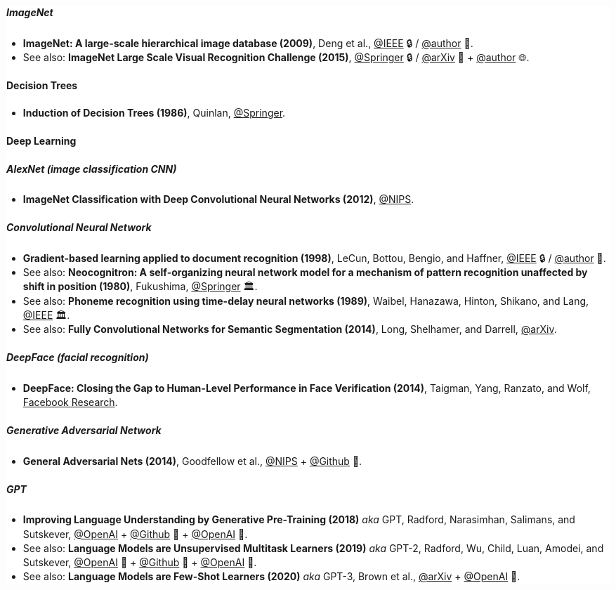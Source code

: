 ##### ImageNet

- **ImageNet: A large-scale hierarchical image database (2009)**, Deng et al., [@IEEE](https://ieeexplore.ieee.org/document/5206848) 🔒 / [@author](http://www.image-net.org/papers/imagenet_cvpr09.pdf) 🔑.
- See also: **ImageNet Large Scale Visual Recognition Challenge (2015)**, [@Springer](https://link.springer.com/article/10.1007/s11263-015-0816-y) 🔒 / [@arXiv](https://arxiv.org/abs/1409.0575) 🔑 + [@author](http://www.image-net.org/challenges/LSVRC/) 🌐.

#### Decision Trees

- **Induction of Decision Trees (1986)**, Quinlan, [@Springer](https://link.springer.com/article/10.1007/BF00116251).

#### Deep Learning

##### AlexNet (image classification CNN)

- **ImageNet Classification with Deep Convolutional Neural Networks (2012)**, [@NIPS](https://papers.nips.cc/paper/4824-imagenet-classification-with-deep-convolutional-neural-networks).

##### Convolutional Neural Network

- **Gradient-based learning applied to document recognition (1998)**, LeCun, Bottou, Bengio, and Haffner, [@IEEE](https://ieeexplore.ieee.org/document/726791/) 🔒 / [@author](http://yann.lecun.com/exdb/publis/pdf/lecun-01a.pdf) 🔑.
- See also: **Neocognitron: A self-organizing neural network model for a mechanism of pattern recognition unaffected by shift in position (1980)**, Fukushima, [@Springer](https://link.springer.com/article/10.1007/BF00344251) 🏛️.
- See also: **Phoneme recognition using time-delay neural networks (1989)**, Waibel, Hanazawa, Hinton, Shikano, and Lang, [@IEEE](https://ieeexplore.ieee.org/document/21701) 🏛️.
- See also: **Fully Convolutional Networks for Semantic Segmentation (2014)**, Long, Shelhamer, and Darrell, [@arXiv](https://arxiv.org/abs/1411.4038).

##### DeepFace (facial recognition)

- **DeepFace: Closing the Gap to Human-Level Performance in Face Verification (2014)**, Taigman, Yang, Ranzato, and Wolf, [Facebook Research](https://research.fb.com/publications/deepface-closing-the-gap-to-human-level-performance-in-face-verification/).

##### Generative Adversarial Network

- **General Adversarial Nets (2014)**, Goodfellow et al., [@NIPS](https://papers.nips.cc/paper/5423-generative-adversarial-nets) + [@Github](https://github.com/goodfeli/adversarial) 💽.

##### GPT

- **Improving Language Understanding by Generative Pre-Training (2018)** *aka* GPT, Radford, Narasimhan, Salimans, and Sutskever, [@OpenAI](https://cdn.openai.com/research-covers/language-unsupervised/language_understanding_paper.pdf) + [@Github](https://github.com/openai/finetune-transformer-lm) 💽 + [@OpenAI](https://openai.com/blog/language-unsupervised/) 📔.
- See also: **Language Models are Unsupervised Multitask Learners (2019)** *aka* GPT-2, Radford, Wu, Child, Luan, Amodei, and Sutskever, [@OpenAI](https://cdn.openai.com/better-language-models/language_models_are_unsupervised_multitask_learners.pdf) 🔬 + [@Github](https://github.com/openai/gpt-2) 💽 + [@OpenAI](https://openai.com/blog/better-language-models/) 📔.
- See also: **Language Models are Few-Shot Learners (2020)** *aka* GPT-3, Brown et al., [@arXiv](https://arxiv.org/abs/2005.14165) + [@OpenAI](https://openai.com/blog/openai-api/) 📔.
